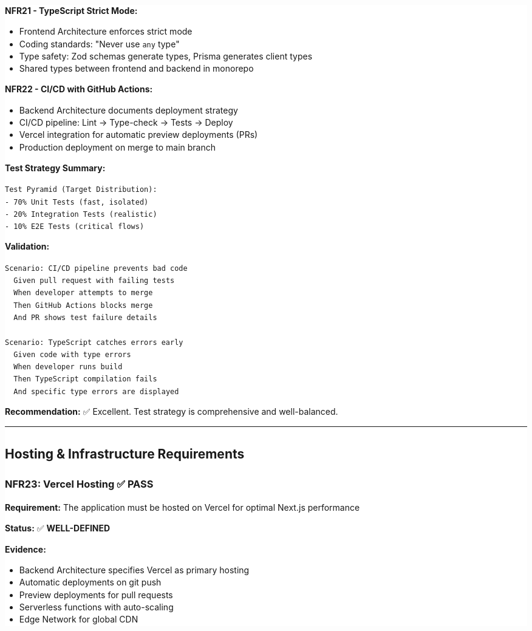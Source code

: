 **NFR21 - TypeScript Strict Mode:**

- Frontend Architecture enforces strict mode
- Coding standards: "Never use `any` type"
- Type safety: Zod schemas generate types, Prisma generates client types
- Shared types between frontend and backend in monorepo

**NFR22 - CI/CD with GitHub Actions:**

- Backend Architecture documents deployment strategy
- CI/CD pipeline: Lint → Type-check → Tests → Deploy
- Vercel integration for automatic preview deployments (PRs)
- Production deployment on merge to main branch

**Test Strategy Summary:**

```
Test Pyramid (Target Distribution):
- 70% Unit Tests (fast, isolated)
- 20% Integration Tests (realistic)
- 10% E2E Tests (critical flows)
```

**Validation:**

```gherkin
Scenario: CI/CD pipeline prevents bad code
  Given pull request with failing tests
  When developer attempts to merge
  Then GitHub Actions blocks merge
  And PR shows test failure details

Scenario: TypeScript catches errors early
  Given code with type errors
  When developer runs build
  Then TypeScript compilation fails
  And specific type errors are displayed
```

**Recommendation:** ✅ Excellent. Test strategy is comprehensive and well-balanced.

---

## Hosting & Infrastructure Requirements

### NFR23: Vercel Hosting ✅ **PASS**

**Requirement:** The application must be hosted on Vercel for optimal Next.js performance

**Status:** ✅ **WELL-DEFINED**

**Evidence:**

- Backend Architecture specifies Vercel as primary hosting
- Automatic deployments on git push
- Preview deployments for pull requests
- Serverless functions with auto-scaling
- Edge Network for global CDN
